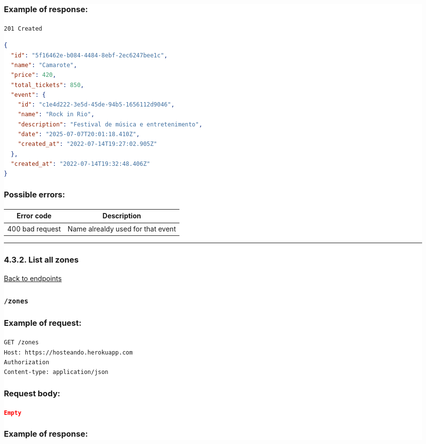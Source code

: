 ### Example of response:

```
201 Created
```

```json
{
  "id": "5f16462e-b084-4484-8ebf-2ec6247bee1c",
  "name": "Camarote",
  "price": 420,
  "total_tickets": 850,
  "event": {
    "id": "c1e4d222-3e5d-45de-94b5-1656112d9046",
    "name": "Rock in Rio",
    "description": "Festival de música e entretenimento",
    "date": "2025-07-07T20:01:18.410Z",
    "created_at": "2022-07-14T19:27:02.905Z"
  },
  "created_at": "2022-07-14T19:32:48.406Z"
}
```

### Possible errors:

| Error code      | Description                       |
| --------------- | --------------------------------- |
| 400 bad request | Name alrealdy used for that event |

---

### 4.3.2. **List all zones**

[ Back to endpoints ](#4-endpoints)

### `/zones`

### Example of request:

```
GET /zones
Host: https://hosteando.herokuapp.com
Authorization
Content-type: application/json
```

### Request body:

```json
Empty
```

### Example of response:
